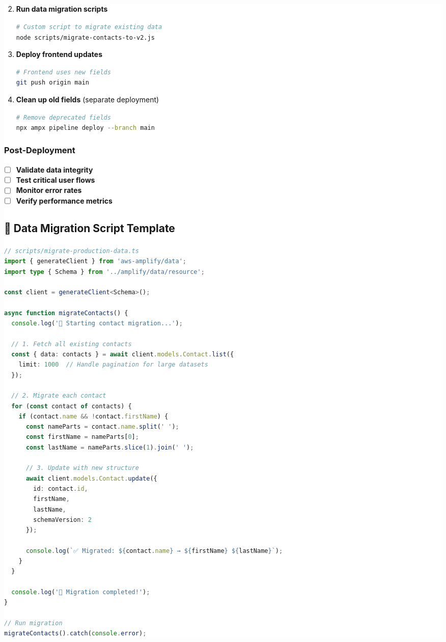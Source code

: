 2. **Run data migration scripts**
   ```bash
   # Custom script to migrate existing data
   node scripts/migrate-contacts-to-v2.js
   ```

3. **Deploy frontend updates**
   ```bash
   # Frontend uses new fields
   git push origin main
   ```

4. **Clean up old fields** (separate deployment)
   ```bash
   # Remove deprecated fields
   npx ampx pipeline deploy --branch main
   ```

### **Post-Deployment**
- [ ] **Validate data integrity**
- [ ] **Test critical user flows**
- [ ] **Monitor error rates**
- [ ] **Verify performance metrics**

## 🔧 **Data Migration Script Template**

```typescript
// scripts/migrate-production-data.ts
import { generateClient } from 'aws-amplify/data';
import type { Schema } from '../amplify/data/resource';

const client = generateClient<Schema>();

async function migrateContacts() {
  console.log('🔄 Starting contact migration...');
  
  // 1. Fetch all existing contacts
  const { data: contacts } = await client.models.Contact.list({
    limit: 1000  // Handle pagination for large datasets
  });
  
  // 2. Migrate each contact
  for (const contact of contacts) {
    if (contact.name && !contact.firstName) {
      const nameParts = contact.name.split(' ');
      const firstName = nameParts[0];
      const lastName = nameParts.slice(1).join(' ');
      
      // 3. Update with new structure
      await client.models.Contact.update({
        id: contact.id,
        firstName,
        lastName,
        schemaVersion: 2
      });
      
      console.log(`✅ Migrated: ${contact.name} → ${firstName} ${lastName}`);
    }
  }
  
  console.log('🎉 Migration completed!');
}

// Run migration
migrateContacts().catch(console.error);
```